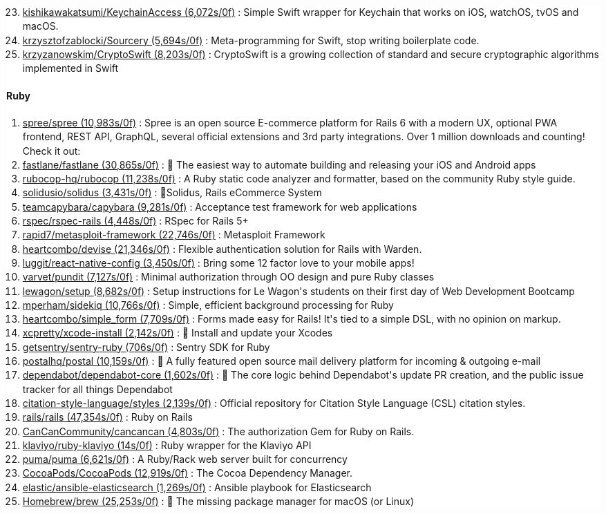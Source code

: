 23. [kishikawakatsumi/KeychainAccess (6,072s/0f)](https://github.com/kishikawakatsumi/KeychainAccess) : Simple Swift wrapper for Keychain that works on iOS, watchOS, tvOS and macOS.
24. [krzysztofzablocki/Sourcery (5,694s/0f)](https://github.com/krzysztofzablocki/Sourcery) : Meta-programming for Swift, stop writing boilerplate code.
25. [krzyzanowskim/CryptoSwift (8,203s/0f)](https://github.com/krzyzanowskim/CryptoSwift) : CryptoSwift is a growing collection of standard and secure cryptographic algorithms implemented in Swift

#### Ruby
1. [spree/spree (10,983s/0f)](https://github.com/spree/spree) : Spree is an open source E-commerce platform for Rails 6 with a modern UX, optional PWA frontend, REST API, GraphQL, several official extensions and 3rd party integrations. Over 1 million downloads and counting! Check it out:
2. [fastlane/fastlane (30,865s/0f)](https://github.com/fastlane/fastlane) : 🚀 The easiest way to automate building and releasing your iOS and Android apps
3. [rubocop-hq/rubocop (11,238s/0f)](https://github.com/rubocop-hq/rubocop) : A Ruby static code analyzer and formatter, based on the community Ruby style guide.
4. [solidusio/solidus (3,431s/0f)](https://github.com/solidusio/solidus) : 🛒Solidus, Rails eCommerce System
5. [teamcapybara/capybara (9,281s/0f)](https://github.com/teamcapybara/capybara) : Acceptance test framework for web applications
6. [rspec/rspec-rails (4,448s/0f)](https://github.com/rspec/rspec-rails) : RSpec for Rails 5+
7. [rapid7/metasploit-framework (22,746s/0f)](https://github.com/rapid7/metasploit-framework) : Metasploit Framework
8. [heartcombo/devise (21,346s/0f)](https://github.com/heartcombo/devise) : Flexible authentication solution for Rails with Warden.
9. [luggit/react-native-config (3,450s/0f)](https://github.com/luggit/react-native-config) : Bring some 12 factor love to your mobile apps!
10. [varvet/pundit (7,127s/0f)](https://github.com/varvet/pundit) : Minimal authorization through OO design and pure Ruby classes
11. [lewagon/setup (8,682s/0f)](https://github.com/lewagon/setup) : Setup instructions for Le Wagon's students on their first day of Web Development Bootcamp
12. [mperham/sidekiq (10,766s/0f)](https://github.com/mperham/sidekiq) : Simple, efficient background processing for Ruby
13. [heartcombo/simple_form (7,709s/0f)](https://github.com/heartcombo/simple_form) : Forms made easy for Rails! It's tied to a simple DSL, with no opinion on markup.
14. [xcpretty/xcode-install (2,142s/0f)](https://github.com/xcpretty/xcode-install) : 🔽 Install and update your Xcodes
15. [getsentry/sentry-ruby (706s/0f)](https://github.com/getsentry/sentry-ruby) : Sentry SDK for Ruby
16. [postalhq/postal (10,159s/0f)](https://github.com/postalhq/postal) : 📨 A fully featured open source mail delivery platform for incoming & outgoing e-mail
17. [dependabot/dependabot-core (1,602s/0f)](https://github.com/dependabot/dependabot-core) : 🤖 The core logic behind Dependabot's update PR creation, and the public issue tracker for all things Dependabot
18. [citation-style-language/styles (2,139s/0f)](https://github.com/citation-style-language/styles) : Official repository for Citation Style Language (CSL) citation styles.
19. [rails/rails (47,354s/0f)](https://github.com/rails/rails) : Ruby on Rails
20. [CanCanCommunity/cancancan (4,803s/0f)](https://github.com/CanCanCommunity/cancancan) : The authorization Gem for Ruby on Rails.
21. [klaviyo/ruby-klaviyo (14s/0f)](https://github.com/klaviyo/ruby-klaviyo) : Ruby wrapper for the Klaviyo API
22. [puma/puma (6,621s/0f)](https://github.com/puma/puma) : A Ruby/Rack web server built for concurrency
23. [CocoaPods/CocoaPods (12,919s/0f)](https://github.com/CocoaPods/CocoaPods) : The Cocoa Dependency Manager.
24. [elastic/ansible-elasticsearch (1,269s/0f)](https://github.com/elastic/ansible-elasticsearch) : Ansible playbook for Elasticsearch
25. [Homebrew/brew (25,253s/0f)](https://github.com/Homebrew/brew) : 🍺 The missing package manager for macOS (or Linux)
